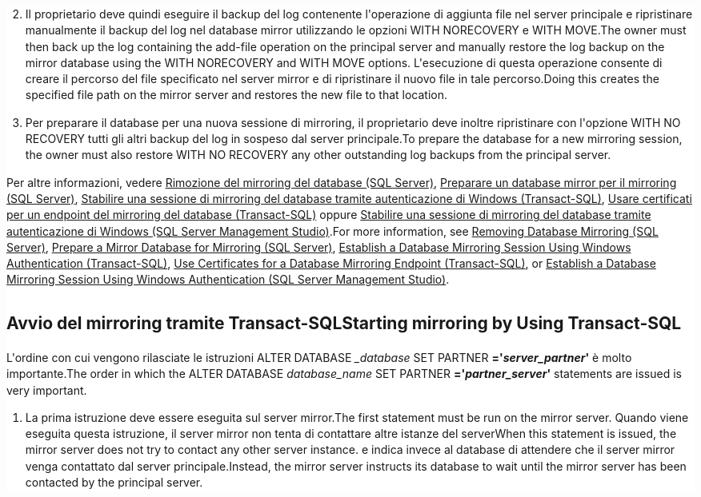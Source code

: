 2.  <span data-ttu-id="1c5b3-178">Il proprietario deve quindi eseguire il backup del log contenente l'operazione di aggiunta file nel server principale e ripristinare manualmente il backup del log nel database mirror utilizzando le opzioni WITH NORECOVERY e WITH MOVE.</span><span class="sxs-lookup"><span data-stu-id="1c5b3-178">The owner must then back up the log containing the add-file operation on the principal server and manually restore the log backup on the mirror database using the WITH NORECOVERY and WITH MOVE options.</span></span> <span data-ttu-id="1c5b3-179">L'esecuzione di questa operazione consente di creare il percorso del file specificato nel server mirror e di ripristinare il nuovo file in tale percorso.</span><span class="sxs-lookup"><span data-stu-id="1c5b3-179">Doing this creates the specified file path on the mirror server and restores the new file to that location.</span></span>  
  
3.  <span data-ttu-id="1c5b3-180">Per preparare il database per una nuova sessione di mirroring, il proprietario deve inoltre ripristinare con l'opzione WITH NO RECOVERY tutti gli altri backup del log in sospeso dal server principale.</span><span class="sxs-lookup"><span data-stu-id="1c5b3-180">To prepare the database for a new mirroring session, the owner must also restore WITH NO RECOVERY any other outstanding log backups from the principal server.</span></span>  
  
 <span data-ttu-id="1c5b3-181">Per altre informazioni, vedere [Rimozione del mirroring del database &#40;SQL Server&#41;](database-mirroring-sql-server.md), [Preparare un database mirror per il mirroring &#40;SQL Server&#41;](prepare-a-mirror-database-for-mirroring-sql-server.md), [Stabilire una sessione di mirroring del database tramite autenticazione di Windows &#40;Transact-SQL&#41;](database-mirroring-establish-session-windows-authentication.md), [Usare certificati per un endpoint del mirroring del database &#40;Transact-SQL&#41;](use-certificates-for-a-database-mirroring-endpoint-transact-sql.md) oppure [Stabilire una sessione di mirroring del database tramite autenticazione di Windows &#40;SQL Server Management Studio&#41;](establish-database-mirroring-session-windows-authentication.md).</span><span class="sxs-lookup"><span data-stu-id="1c5b3-181">For more information, see [Removing Database Mirroring &#40;SQL Server&#41;](database-mirroring-sql-server.md), [Prepare a Mirror Database for Mirroring &#40;SQL Server&#41;](prepare-a-mirror-database-for-mirroring-sql-server.md), [Establish a Database Mirroring Session Using Windows Authentication &#40;Transact-SQL&#41;](database-mirroring-establish-session-windows-authentication.md), [Use Certificates for a Database Mirroring Endpoint &#40;Transact-SQL&#41;](use-certificates-for-a-database-mirroring-endpoint-transact-sql.md), or [Establish a Database Mirroring Session Using Windows Authentication &#40;SQL Server Management Studio&#41;](establish-database-mirroring-session-windows-authentication.md).</span></span>  
  
##  <a name="starting-mirroring-by-using-transact-sql"></a><a name="StartDbm"></a><span data-ttu-id="1c5b3-182">Avvio del mirroring tramite Transact-SQL</span><span class="sxs-lookup"><span data-stu-id="1c5b3-182">Starting mirroring by Using Transact-SQL</span></span>  
 <span data-ttu-id="1c5b3-183">L'ordine con cui vengono rilasciate le istruzioni ALTER DATABASE *_database* SET PARTNER **='***server_partner***'** è molto importante.</span><span class="sxs-lookup"><span data-stu-id="1c5b3-183">The order in which the ALTER DATABASE *database_name* SET PARTNER **='***partner_server***'** statements are issued is very important.</span></span>  
  
1.  <span data-ttu-id="1c5b3-184">La prima istruzione deve essere eseguita sul server mirror.</span><span class="sxs-lookup"><span data-stu-id="1c5b3-184">The first statement must be run on the mirror server.</span></span> <span data-ttu-id="1c5b3-185">Quando viene eseguita questa istruzione, il server mirror non tenta di contattare altre istanze del server</span><span class="sxs-lookup"><span data-stu-id="1c5b3-185">When this statement is issued, the mirror server does not try to contact any other server instance.</span></span> <span data-ttu-id="1c5b3-186">e indica invece al database di attendere che il server mirror venga contattato dal server principale.</span><span class="sxs-lookup"><span data-stu-id="1c5b3-186">Instead, the mirror server instructs its database to wait until the mirror server has been contacted by the principal server.</span></span>  
  